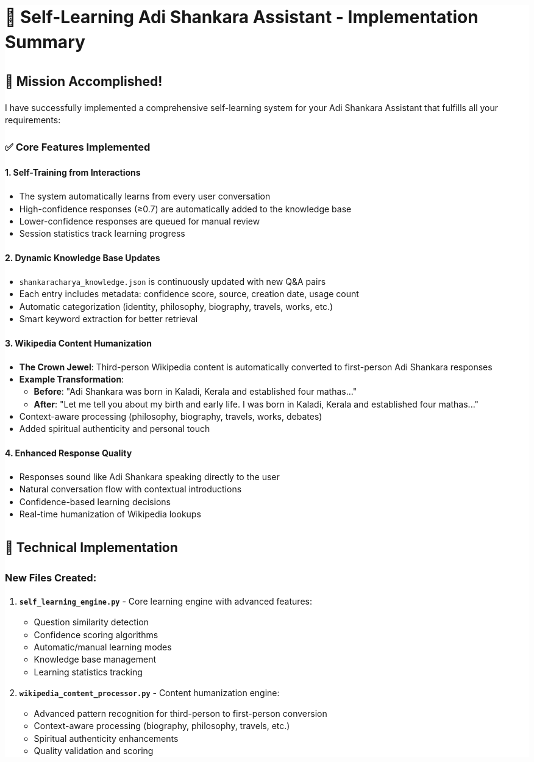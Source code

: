 # 🧠 Self-Learning Adi Shankara Assistant - Implementation Summary

## 🎯 Mission Accomplished!

I have successfully implemented a comprehensive self-learning system for your Adi Shankara Assistant that fulfills all your requirements:

### ✅ Core Features Implemented

#### 1. **Self-Training from Interactions**
- The system automatically learns from every user conversation
- High-confidence responses (≥0.7) are automatically added to the knowledge base
- Lower-confidence responses are queued for manual review
- Session statistics track learning progress

#### 2. **Dynamic Knowledge Base Updates**
- `shankaracharya_knowledge.json` is continuously updated with new Q&A pairs
- Each entry includes metadata: confidence score, source, creation date, usage count
- Automatic categorization (identity, philosophy, biography, travels, works, etc.)
- Smart keyword extraction for better retrieval

#### 3. **Wikipedia Content Humanization**
- **The Crown Jewel**: Third-person Wikipedia content is automatically converted to first-person Adi Shankara responses
- **Example Transformation**:
  - **Before**: "Adi Shankara was born in Kaladi, Kerala and established four mathas..."
  - **After**: "Let me tell you about my birth and early life. I was born in Kaladi, Kerala and established four mathas..."
- Context-aware processing (philosophy, biography, travels, works, debates)
- Added spiritual authenticity and personal touch

#### 4. **Enhanced Response Quality**
- Responses sound like Adi Shankara speaking directly to the user
- Natural conversation flow with contextual introductions
- Confidence-based learning decisions
- Real-time humanization of Wikipedia lookups

## 🚀 Technical Implementation

### New Files Created:
1. **`self_learning_engine.py`** - Core learning engine with advanced features:
   - Question similarity detection
   - Confidence scoring algorithms
   - Automatic/manual learning modes
   - Knowledge base management
   - Learning statistics tracking

2. **`wikipedia_content_processor.py`** - Content humanization engine:
   - Advanced pattern recognition for third-person to first-person conversion
   - Context-aware processing (biography, philosophy, travels, etc.)
   - Spiritual authenticity enhancements
   - Quality validation and scoring
